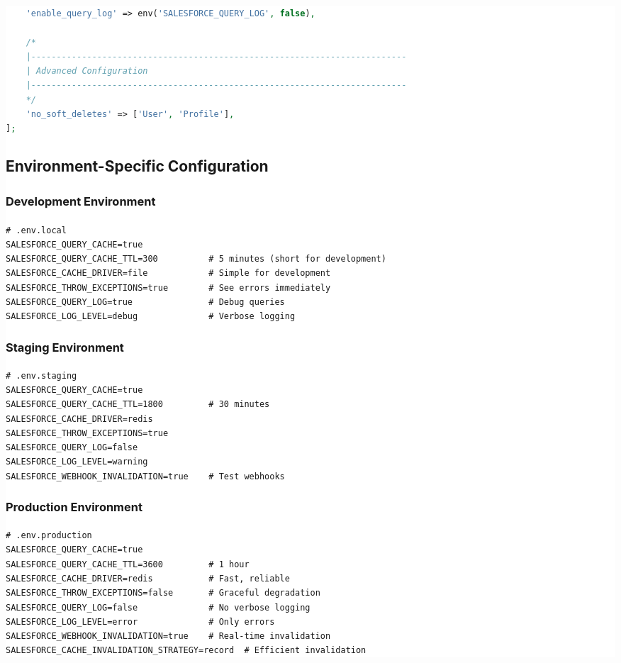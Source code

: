 ```php
    'enable_query_log' => env('SALESFORCE_QUERY_LOG', false),

    /*
    |--------------------------------------------------------------------------
    | Advanced Configuration
    |--------------------------------------------------------------------------
    */
    'no_soft_deletes' => ['User', 'Profile'],
];
```

## Environment-Specific Configuration

### Development Environment

```env
# .env.local
SALESFORCE_QUERY_CACHE=true
SALESFORCE_QUERY_CACHE_TTL=300          # 5 minutes (short for development)
SALESFORCE_CACHE_DRIVER=file            # Simple for development
SALESFORCE_THROW_EXCEPTIONS=true        # See errors immediately
SALESFORCE_QUERY_LOG=true               # Debug queries
SALESFORCE_LOG_LEVEL=debug              # Verbose logging
```

### Staging Environment

```env
# .env.staging
SALESFORCE_QUERY_CACHE=true
SALESFORCE_QUERY_CACHE_TTL=1800         # 30 minutes
SALESFORCE_CACHE_DRIVER=redis
SALESFORCE_THROW_EXCEPTIONS=true
SALESFORCE_QUERY_LOG=false
SALESFORCE_LOG_LEVEL=warning
SALESFORCE_WEBHOOK_INVALIDATION=true    # Test webhooks
```

### Production Environment

```env
# .env.production
SALESFORCE_QUERY_CACHE=true
SALESFORCE_QUERY_CACHE_TTL=3600         # 1 hour
SALESFORCE_CACHE_DRIVER=redis           # Fast, reliable
SALESFORCE_THROW_EXCEPTIONS=false       # Graceful degradation
SALESFORCE_QUERY_LOG=false              # No verbose logging
SALESFORCE_LOG_LEVEL=error              # Only errors
SALESFORCE_WEBHOOK_INVALIDATION=true    # Real-time invalidation
SALESFORCE_CACHE_INVALIDATION_STRATEGY=record  # Efficient invalidation
```

